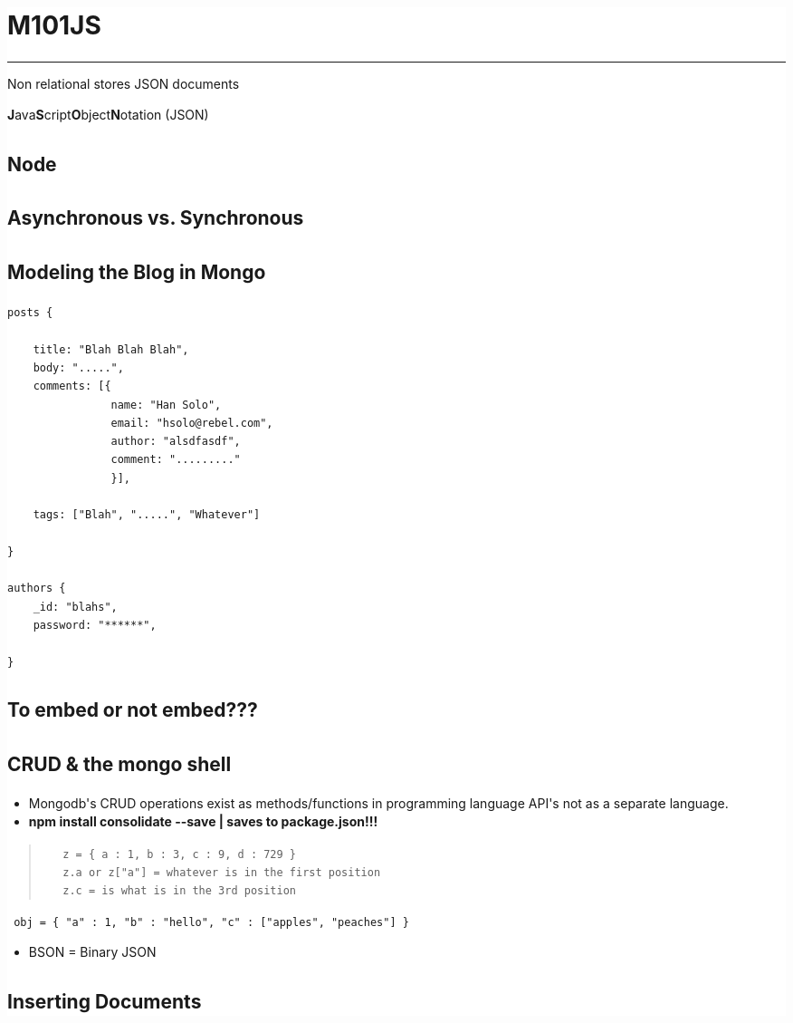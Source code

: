 M101JS
======
------

Non relational stores JSON documents

**J**ava**S**cript**O**bject**N**otation (JSON)

Node
---

Asynchronous vs. Synchronous
---

**Modeling the Blog in Mongo**
---

    posts {
	
		title: "Blah Blah Blah",
		body: ".....",
		comments: [{
					name: "Han Solo",
					email: "hsolo@rebel.com",
					author: "alsdfasdf",
					comment: "........."
					}],

		tags: ["Blah", ".....", "Whatever"]	

	}

	authors {
		_id: "blahs",
		password: "******",
		
	}


**To embed or not embed???**
---

**CRUD & the mongo shell**
--

- Mongodb's CRUD operations exist as methods/functions in programming language API's not as a separate language.
- **npm install consolidate --save | saves to package.json!!!**

>        z = { a : 1, b : 3, c : 9, d : 729 }
>        z.a or z["a"] = whatever is in the first position
>        z.c = is what is in the 3rd position

     obj = { "a" : 1, "b" : "hello", "c" : ["apples", "peaches"] }

- BSON = Binary JSON

**Inserting Documents**
---
